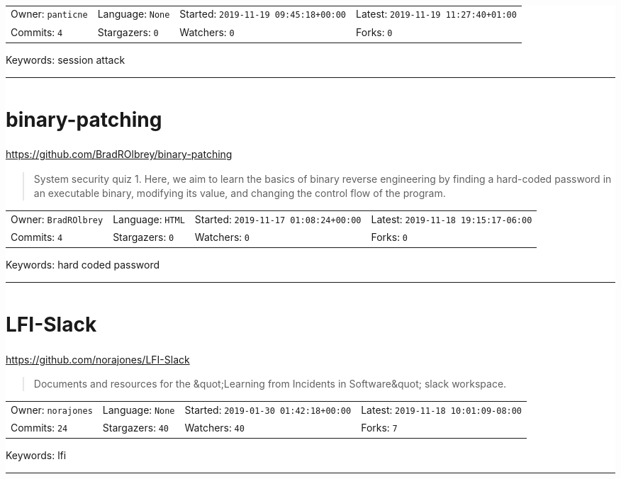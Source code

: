 <table><tr>
<tr><td>Owner: <code>panticne</code></td>
    <td>Language: <code>None</code></td>
    <td>Started: <code>2019-11-19 09:45:18+00:00</code></td>
    <td>Latest: <code>2019-11-19 11:27:40+01:00</code></td></tr>
<tr><td>Commits: <code>4</code></td>
    <td>Stargazers: <code>0</code></td>
    <td>Watchers: <code>0</code></td>
    <td>Forks: <code>0</code></td></tr>
</table>
Keywords: session attack

---

# binary-patching

https://github.com/BradROlbrey/binary-patching
<blockquote>
System security quiz 1. Here, we aim to learn the basics of binary reverse engineering by finding a hard-coded password in an executable binary, modifying its value, and changing the control flow of the program.
</blockquote>

<table><tr>
<tr><td>Owner: <code>BradROlbrey</code></td>
    <td>Language: <code>HTML</code></td>
    <td>Started: <code>2019-11-17 01:08:24+00:00</code></td>
    <td>Latest: <code>2019-11-18 19:15:17-06:00</code></td></tr>
<tr><td>Commits: <code>4</code></td>
    <td>Stargazers: <code>0</code></td>
    <td>Watchers: <code>0</code></td>
    <td>Forks: <code>0</code></td></tr>
</table>
Keywords: hard coded password

---

# LFI-Slack

https://github.com/norajones/LFI-Slack
<blockquote>
Documents and resources for the &amp;quot;Learning from Incidents in Software&amp;quot; slack workspace.
</blockquote>

<table><tr>
<tr><td>Owner: <code>norajones</code></td>
    <td>Language: <code>None</code></td>
    <td>Started: <code>2019-01-30 01:42:18+00:00</code></td>
    <td>Latest: <code>2019-11-18 10:01:09-08:00</code></td></tr>
<tr><td>Commits: <code>24</code></td>
    <td>Stargazers: <code>40</code></td>
    <td>Watchers: <code>40</code></td>
    <td>Forks: <code>7</code></td></tr>
</table>
Keywords: lfi

---